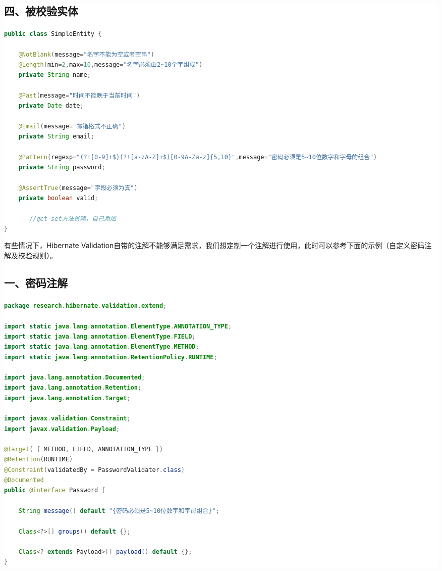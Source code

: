 ## 四、被校验实体

```java
public class SimpleEntity {

	@NotBlank(message="名字不能为空或者空串")
	@Length(min=2,max=10,message="名字必须由2~10个字组成")
	private String name;
	
	@Past(message="时间不能晚于当前时间")
	private Date date;
	
	@Email(message="邮箱格式不正确")
	private String email;
	
	@Pattern(regexp="(?![0-9]+$)(?![a-zA-Z]+$)[0-9A-Za-z]{5,10}",message="密码必须是5~10位数字和字母的组合")
	private String password;
	
	@AssertTrue(message="字段必须为真")
	private boolean valid;
  
       //get set方法省略，自己添加
}
```

有些情况下，Hibernate Validation自带的注解不能够满足需求，我们想定制一个注解进行使用，此时可以参考下面的示例（自定义密码注解及校验规则）。

## 一、密码注解

```java
package research.hibernate.validation.extend;

import static java.lang.annotation.ElementType.ANNOTATION_TYPE;
import static java.lang.annotation.ElementType.FIELD;
import static java.lang.annotation.ElementType.METHOD;
import static java.lang.annotation.RetentionPolicy.RUNTIME;

import java.lang.annotation.Documented;
import java.lang.annotation.Retention;
import java.lang.annotation.Target;

import javax.validation.Constraint;
import javax.validation.Payload;

@Target( { METHOD, FIELD, ANNOTATION_TYPE })
@Retention(RUNTIME)
@Constraint(validatedBy = PasswordValidator.class)
@Documented
public @interface Password {

	String message() default "{密码必须是5~10位数字和字母组合}";

    Class<?>[] groups() default {};

    Class<? extends Payload>[] payload() default {};
}
```
